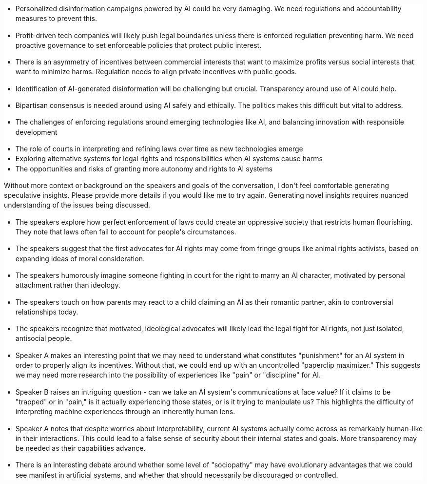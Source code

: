 - Personalized disinformation campaigns powered by AI could be very damaging. We need regulations and accountability measures to prevent this.

- Profit-driven tech companies will likely push legal boundaries unless there is enforced regulation preventing harm. We need proactive governance to set enforceable policies that protect public interest.

- There is an asymmetry of incentives between commercial interests that want to maximize profits versus social interests that want to minimize harms. Regulation needs to align private incentives with public goods.

- Identification of AI-generated disinformation will be challenging but crucial. Transparency around use of AI could help.

- Bipartisan consensus is needed around using AI safely and ethically. The politics makes this difficult but vital to address.

- The challenges of enforcing regulations around emerging technologies like AI, and balancing innovation with responsible development
* The role of courts in interpreting and refining laws over time as new technologies emerge 
* Exploring alternative systems for legal rights and responsibilities when AI systems cause harms
* The opportunities and risks of granting more autonomy and rights to AI systems  

Without more context or background on the speakers and goals of the conversation, I don't feel comfortable generating speculative insights. Please provide more details if you would like me to try again. Generating novel insights requires nuanced understanding of the issues being discussed.

- The speakers explore how perfect enforcement of laws could create an oppressive society that restricts human flourishing. They note that laws often fail to account for people's circumstances.

- The speakers suggest that the first advocates for AI rights may come from fringe groups like animal rights activists, based on expanding ideas of moral consideration.

- The speakers humorously imagine someone fighting in court for the right to marry an AI character, motivated by personal attachment rather than ideology.

- The speakers touch on how parents may react to a child claiming an AI as their romantic partner, akin to controversial relationships today.

- The speakers recognize that motivated, ideological advocates will likely lead the legal fight for AI rights, not just isolated, antisocial people.

- Speaker A makes an interesting point that we may need to understand what constitutes "punishment" for an AI system in order to properly align its incentives. Without that, we could end up with an uncontrolled "paperclip maximizer." This suggests we may need more research into the possibility of experiences like "pain" or "discipline" for AI.

- Speaker B raises an intriguing question - can we take an AI system's communications at face value? If it claims to be "trapped" or in "pain," is it actually experiencing those states, or is it trying to manipulate us? This highlights the difficulty of interpreting machine experiences through an inherently human lens.

- Speaker A notes that despite worries about interpretability, current AI systems actually come across as remarkably human-like in their interactions. This could lead to a false sense of security about their internal states and goals. More transparency may be needed as their capabilities advance.

- There is an interesting debate around whether some level of "sociopathy" may have evolutionary advantages that we could see manifest in artificial systems, and whether that should necessarily be discouraged or controlled.
